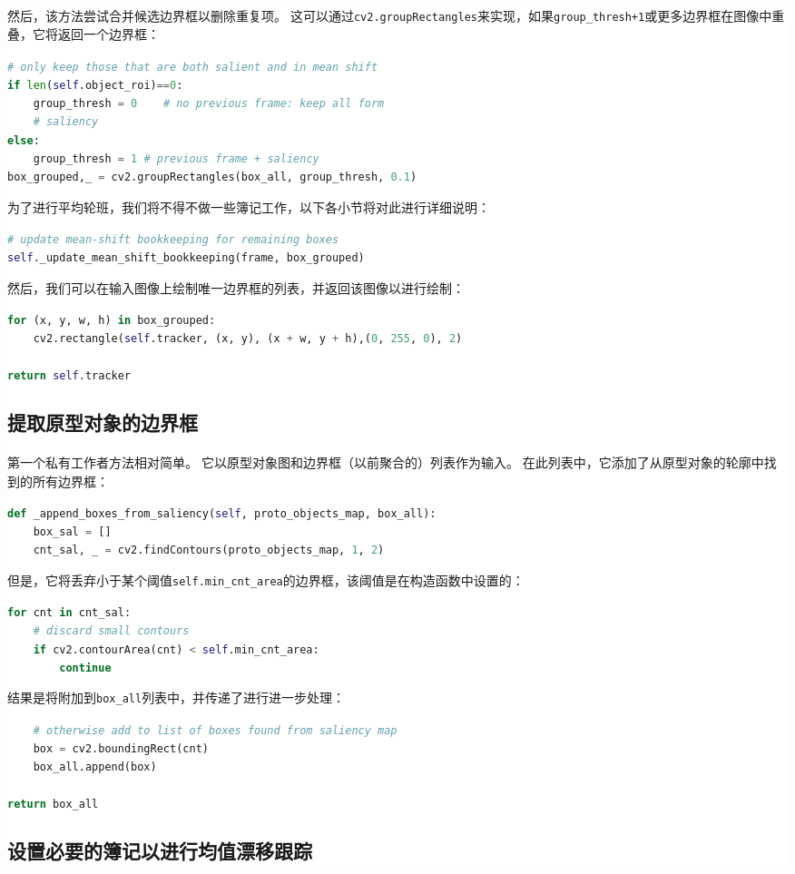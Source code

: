 然后，该方法尝试合并候选边界框以删除重复项。 这可以通过`cv2.groupRectangles`来实现，如果`group_thresh+1`或更多边界框在图像中重叠，它将返回一个边界框：

```py
# only keep those that are both salient and in mean shift
if len(self.object_roi)==0:
    group_thresh = 0    # no previous frame: keep all form 
    # saliency
else:
    group_thresh = 1 # previous frame + saliency
box_grouped,_ = cv2.groupRectangles(box_all, group_thresh, 0.1)
```

为了进行平均轮班，我们将不得不做一些簿记工作，以下各小节将对此进行详细说明：

```py
# update mean-shift bookkeeping for remaining boxes
self._update_mean_shift_bookkeeping(frame, box_grouped)
```

然后，我们可以在输入图像上绘制唯一边界框的列表，并返回该图像以进行绘制：

```py
for (x, y, w, h) in box_grouped:
    cv2.rectangle(self.tracker, (x, y), (x + w, y + h),(0, 255, 0), 2)

return self.tracker
```

## 提取原型对象的边界框

第一个私有工作者方法相对简单。 它以原型对象图和边界框（以前聚合的）列表作为输入。 在此列表中，它添加了从原型对象的轮廓中找到的所有边界框：

```py
def _append_boxes_from_saliency(self, proto_objects_map, box_all):
    box_sal = []
    cnt_sal, _ = cv2.findContours(proto_objects_map, 1, 2)
```

但是，它将丢弃小于某个阈值`self.min_cnt_area`的边界框，该阈值是在构造函数中设置的：

```py
for cnt in cnt_sal:
    # discard small contours
    if cv2.contourArea(cnt) < self.min_cnt_area:
        continue
```

结果是将附加到`box_all`列表中，并传递了进行进一步处理：

```py
    # otherwise add to list of boxes found from saliency map
    box = cv2.boundingRect(cnt)
    box_all.append(box)

return box_all
```

## 设置必要的簿记以进行均值漂移跟踪
